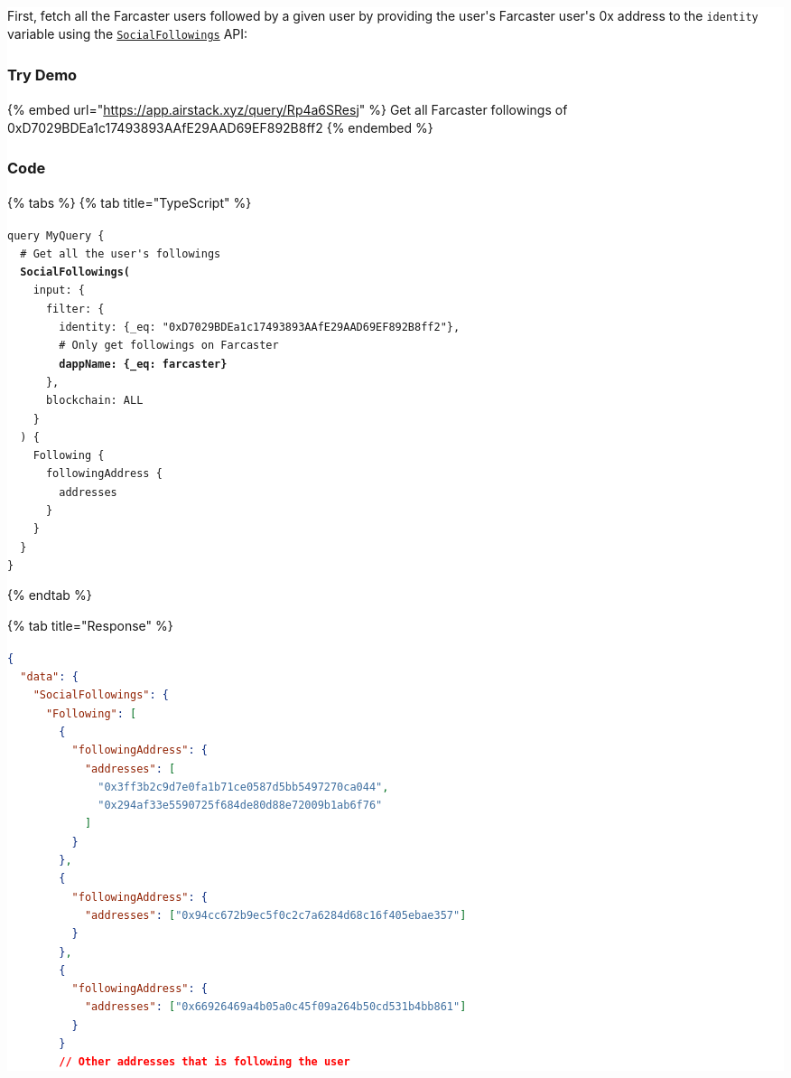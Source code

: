 First, fetch all the Farcaster users followed by a given user by providing the user's Farcaster user's 0x address to the `identity` variable using the [`SocialFollowings`](../../api-references/api-reference/socialfollowings-api.md) API:

### Try Demo

{% embed url="https://app.airstack.xyz/query/Rp4a6SResj" %}
Get all Farcaster followings of 0xD7029BDEa1c17493893AAfE29AAD69EF892B8ff2
{% endembed %}

### Code

{% tabs %}
{% tab title="TypeScript" %}
<pre class="language-graphql"><code class="lang-graphql">query MyQuery {
  # Get all the user's followings
<strong>  SocialFollowings(
</strong>    input: {
      filter: {
        identity: {_eq: "0xD7029BDEa1c17493893AAfE29AAD69EF892B8ff2"},
        # Only get followings on Farcaster
<strong>        dappName: {_eq: farcaster}
</strong>      },
      blockchain: ALL
    }
  ) {
    Following {
      followingAddress {
        addresses
      }
    }
  }
}
</code></pre>
{% endtab %}

{% tab title="Response" %}
```json
{
  "data": {
    "SocialFollowings": {
      "Following": [
        {
          "followingAddress": {
            "addresses": [
              "0x3ff3b2c9d7e0fa1b71ce0587d5bb5497270ca044",
              "0x294af33e5590725f684de80d88e72009b1ab6f76"
            ]
          }
        },
        {
          "followingAddress": {
            "addresses": ["0x94cc672b9ec5f0c2c7a6284d68c16f405ebae357"]
          }
        },
        {
          "followingAddress": {
            "addresses": ["0x66926469a4b05a0c45f09a264b50cd531b4bb861"]
          }
        }
        // Other addresses that is following the user
```